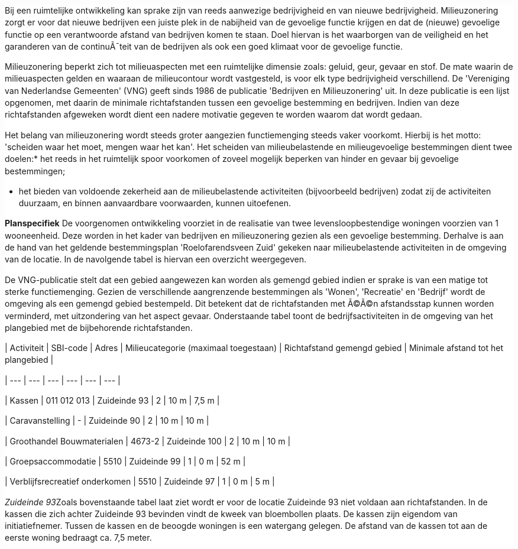 Bij een ruimtelijke ontwikkeling kan sprake zijn van reeds aanwezige bedrijvigheid en van nieuwe bedrijvigheid. Milieuzonering zorgt er voor dat nieuwe bedrijven een juiste plek in de nabijheid van de gevoelige functie krijgen en dat de (nieuwe) gevoelige functie op een verantwoorde afstand van bedrijven komen te staan. Doel hiervan is het waarborgen van de veiligheid en het garanderen van de continuÃ¯teit van de bedrijven als ook een goed klimaat voor de gevoelige functie.

Milieuzonering beperkt zich tot milieuaspecten met een ruimtelijke dimensie zoals: geluid, geur, gevaar en stof. De mate waarin de milieuaspecten gelden en waaraan de milieucontour wordt vastgesteld, is voor elk type bedrijvigheid verschillend. De 'Vereniging van Nederlandse Gemeenten' (VNG) geeft sinds 1986 de publicatie 'Bedrijven en Milieuzonering' uit. In deze publicatie is een lijst opgenomen, met daarin de minimale richtafstanden tussen een gevoelige bestemming en bedrijven. Indien van deze richtafstanden afgeweken wordt dient een nadere motivatie gegeven te worden waarom dat wordt gedaan.

Het belang van milieuzonering wordt steeds groter aangezien functiemenging steeds vaker voorkomt. Hierbij is het motto: 'scheiden waar het moet, mengen waar het kan'. Het scheiden van milieubelastende en milieugevoelige bestemmingen dient twee doelen:* het reeds in het ruimtelijk spoor voorkomen of zoveel mogelijk beperken van hinder en gevaar bij gevoelige bestemmingen;

* het bieden van voldoende zekerheid aan de milieubelastende activiteiten (bijvoorbeeld bedrijven) zodat zij de activiteiten duurzaam, en binnen aanvaardbare voorwaarden, kunnen uitoefenen.

**Planspecifiek** De voorgenomen ontwikkeling voorziet in de realisatie van twee levensloopbestendige woningen voorzien van 1 wooneenheid. Deze worden in het kader van bedrijven en milieuzonering gezien als een gevoelige bestemming. Derhalve is aan de hand van het geldende bestemmingsplan 'Roelofarendsveen Zuid' gekeken naar milieubelastende activiteiten in de omgeving van de locatie. In de navolgende tabel is hiervan een overzicht weergegeven.

De VNG\-publicatie stelt dat een gebied aangewezen kan worden als gemengd gebied indien er sprake is van een matige tot sterke functiemenging. Gezien de verschillende aangrenzende bestemmingen als 'Wonen', 'Recreatie' en 'Bedrijf' wordt de omgeving als een gemengd gebied bestempeld. Dit betekent dat de richtafstanden met Ã©Ã©n afstandsstap kunnen worden verminderd, met uitzondering van het aspect gevaar. Onderstaande tabel toont de bedrijfsactiviteiten in de omgeving van het plangebied met de bijbehorende richtafstanden.

| Activiteit | SBI\-code | Adres | Milieucategorie (maximaal toegestaan) | Richtafstand gemengd gebied | Minimale afstand tot het plangebied |

| --- | --- | --- | --- | --- | --- |

| Kassen | 011 012 013 | Zuideinde 93 | 2 | 10 m | 7,5 m |

| Caravanstelling | \- | Zuideinde 90 | 2 | 10 m | 10 m |

| Groothandel Bouwmaterialen | 4673\-2 | Zuideinde 100 | 2 | 10 m | 10 m |

| Groepsaccommodatie | 5510 | Zuideinde 99 | 1 | 0 m | 52 m |

| Verblijfsrecreatief onderkomen | 5510 | Zuideinde 97 | 1 | 0 m | 5 m |

*Zuideinde 93*Zoals bovenstaande tabel laat ziet wordt er voor de locatie Zuideinde 93 niet voldaan aan richtafstanden. In de kassen die zich achter Zuideinde 93 bevinden vindt de kweek van bloembollen plaats. De kassen zijn eigendom van initiatiefnemer. Tussen de kassen en de beoogde woningen is een watergang gelegen. De afstand van de kassen tot aan de eerste woning bedraagt ca. 7,5 meter.
